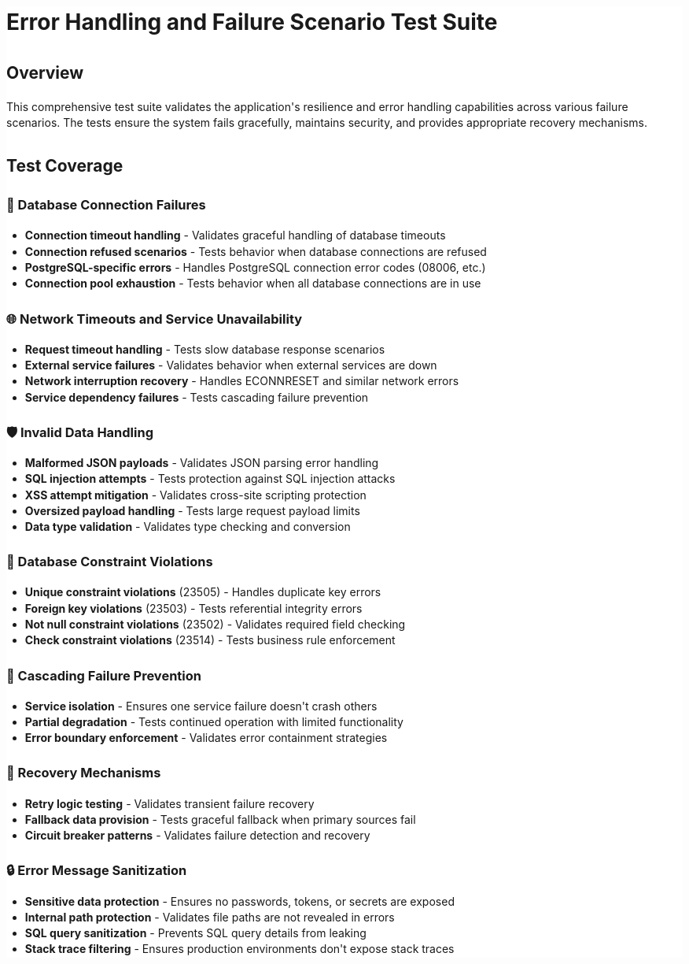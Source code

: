 # Error Handling and Failure Scenario Test Suite

## Overview

This comprehensive test suite validates the application's resilience and error handling capabilities across various failure scenarios. The tests ensure the system fails gracefully, maintains security, and provides appropriate recovery mechanisms.

## Test Coverage

### 🔌 Database Connection Failures
- **Connection timeout handling** - Validates graceful handling of database timeouts
- **Connection refused scenarios** - Tests behavior when database connections are refused
- **PostgreSQL-specific errors** - Handles PostgreSQL connection error codes (08006, etc.)
- **Connection pool exhaustion** - Tests behavior when all database connections are in use

### 🌐 Network Timeouts and Service Unavailability
- **Request timeout handling** - Tests slow database response scenarios
- **External service failures** - Validates behavior when external services are down
- **Network interruption recovery** - Handles ECONNRESET and similar network errors
- **Service dependency failures** - Tests cascading failure prevention

### 🛡️ Invalid Data Handling
- **Malformed JSON payloads** - Validates JSON parsing error handling
- **SQL injection attempts** - Tests protection against SQL injection attacks
- **XSS attempt mitigation** - Validates cross-site scripting protection
- **Oversized payload handling** - Tests large request payload limits
- **Data type validation** - Validates type checking and conversion

### 🚫 Database Constraint Violations
- **Unique constraint violations** (23505) - Handles duplicate key errors
- **Foreign key violations** (23503) - Tests referential integrity errors
- **Not null constraint violations** (23502) - Validates required field checking
- **Check constraint violations** (23514) - Tests business rule enforcement

### 🔄 Cascading Failure Prevention
- **Service isolation** - Ensures one service failure doesn't crash others
- **Partial degradation** - Tests continued operation with limited functionality
- **Error boundary enforcement** - Validates error containment strategies

### 🔧 Recovery Mechanisms
- **Retry logic testing** - Validates transient failure recovery
- **Fallback data provision** - Tests graceful fallback when primary sources fail
- **Circuit breaker patterns** - Validates failure detection and recovery

### 🔒 Error Message Sanitization
- **Sensitive data protection** - Ensures no passwords, tokens, or secrets are exposed
- **Internal path protection** - Validates file paths are not revealed in errors
- **SQL query sanitization** - Prevents SQL query details from leaking
- **Stack trace filtering** - Ensures production environments don't expose stack traces
